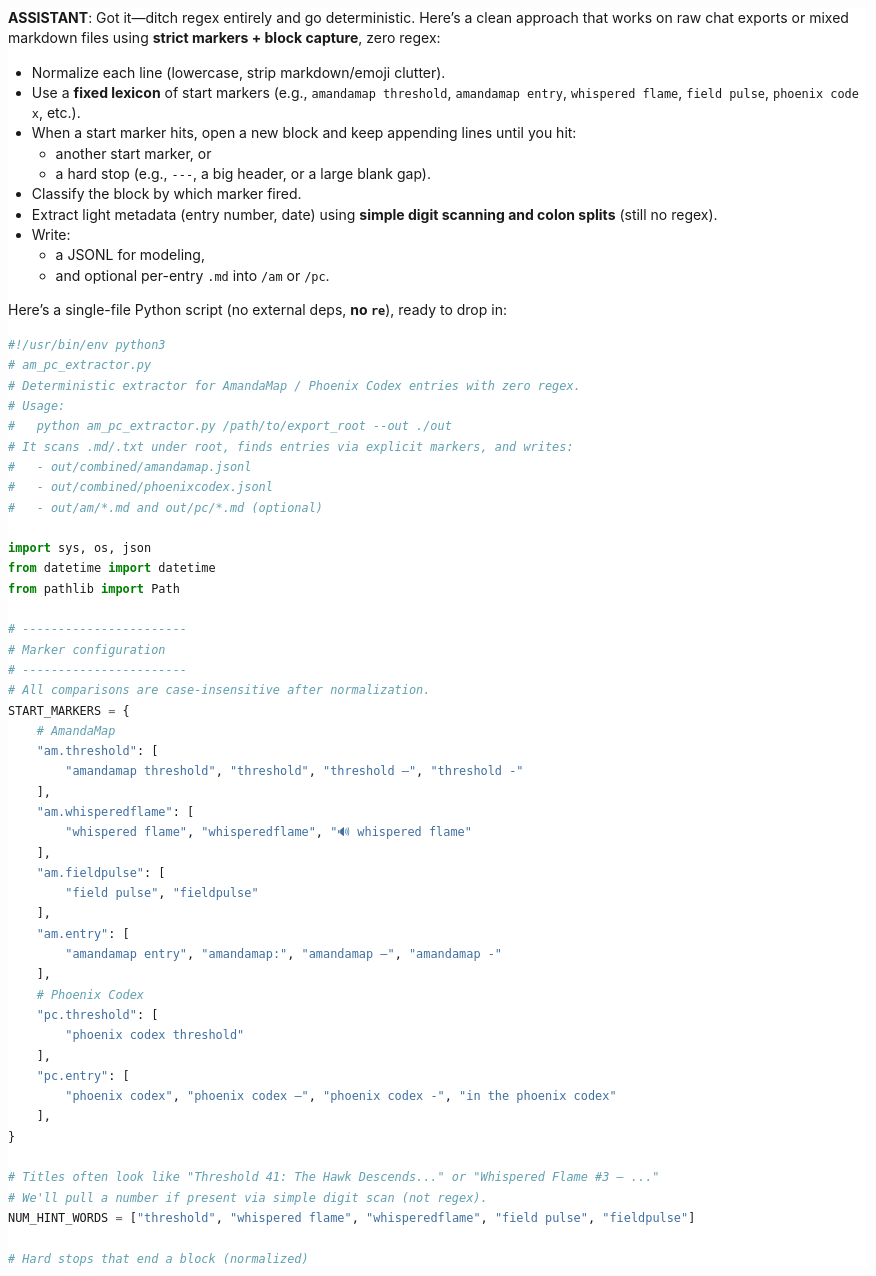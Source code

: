 **ASSISTANT**: Got it—ditch regex entirely and go deterministic. Here’s a clean approach that works on raw chat exports or mixed markdown files using **strict markers + block capture**, zero regex:

- Normalize each line (lowercase, strip markdown/emoji clutter).
- Use a **fixed lexicon** of start markers (e.g., `amandamap threshold`, `amandamap entry`, `whispered flame`, `field pulse`, `phoenix codex`, etc.).
- When a start marker hits, open a new block and keep appending lines until you hit:
  - another start marker, or
  - a hard stop (e.g., `---`, a big header, or a large blank gap).
- Classify the block by which marker fired.
- Extract light metadata (entry number, date) using **simple digit scanning and colon splits** (still no regex).
- Write: 
  - a JSONL for modeling, 
  - and optional per-entry `.md` into `/am` or `/pc`.

Here’s a single-file Python script (no external deps, **no `re`**), ready to drop in:

```python
#!/usr/bin/env python3
# am_pc_extractor.py
# Deterministic extractor for AmandaMap / Phoenix Codex entries with zero regex.
# Usage:
#   python am_pc_extractor.py /path/to/export_root --out ./out
# It scans .md/.txt under root, finds entries via explicit markers, and writes:
#   - out/combined/amandamap.jsonl
#   - out/combined/phoenixcodex.jsonl
#   - out/am/*.md and out/pc/*.md (optional)

import sys, os, json
from datetime import datetime
from pathlib import Path

# -----------------------
# Marker configuration
# -----------------------
# All comparisons are case-insensitive after normalization.
START_MARKERS = {
    # AmandaMap
    "am.threshold": [
        "amandamap threshold", "threshold", "threshold –", "threshold -"
    ],
    "am.whisperedflame": [
        "whispered flame", "whisperedflame", "🔊 whispered flame"
    ],
    "am.fieldpulse": [
        "field pulse", "fieldpulse"
    ],
    "am.entry": [
        "amandamap entry", "amandamap:", "amandamap –", "amandamap -"
    ],
    # Phoenix Codex
    "pc.threshold": [
        "phoenix codex threshold"
    ],
    "pc.entry": [
        "phoenix codex", "phoenix codex –", "phoenix codex -", "in the phoenix codex"
    ],
}

# Titles often look like "Threshold 41: The Hawk Descends..." or "Whispered Flame #3 – ..."
# We'll pull a number if present via simple digit scan (not regex).
NUM_HINT_WORDS = ["threshold", "whispered flame", "whisperedflame", "field pulse", "fieldpulse"]

# Hard stops that end a block (normalized)
```